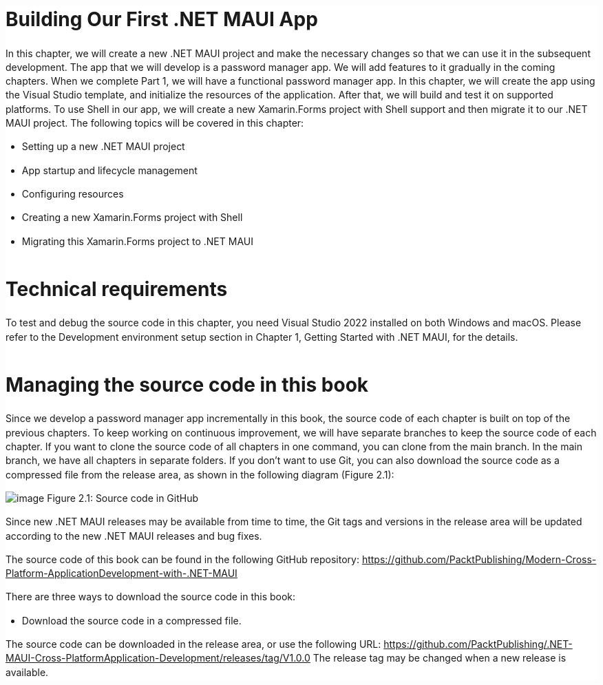 # Building Our First .NET MAUI App

In this chapter, we will create a new .NET MAUI project and make the necessary changes so that we
can use it in the subsequent development. The app that we will develop is a password manager app.
We will add features to it gradually in the coming chapters. When we complete Part 1, we will have
a functional password manager app. In this chapter, we will create the app using the Visual Studio
template, and initialize the resources of the application. After that, we will build and test it on supported
platforms. To use Shell in our app, we will create a new Xamarin.Forms project with Shell support
and then migrate it to our .NET MAUI project.
The following topics will be covered in this chapter:

* Setting up a new .NET MAUI project

* App startup and lifecycle management

* Configuring resources

* Creating a new Xamarin.Forms project with Shell

* Migrating this Xamarin.Forms project to .NET MAUI

# Technical requirements

To test and debug the source code in this chapter, you need Visual Studio 2022 installed on both
Windows and macOS. Please refer to the Development environment setup section in Chapter 1, Getting
Started with .NET MAUI, for the details.

# Managing the source code in this book

Since we develop a password manager app incrementally in this book, the source code of each chapter
is built on top of the previous chapters. To keep working on continuous improvement, we will have separate branches to keep the source code of each chapter. If you want to clone the source code of
all chapters in one command, you can clone from the main branch. In the main branch, we have all
chapters in separate folders. If you don’t want to use Git, you can also download the source code as a
compressed file from the release area, as shown in the following diagram (Figure 2.1):

![image](https://user-images.githubusercontent.com/26972859/231735500-c2c81f97-1278-4c04-90fc-012f3e9d3b29.png)
Figure 2.1: Source code in GitHub

Since new .NET MAUI releases may be available from time to time, the Git tags and versions in the
release area will be updated according to the new .NET MAUI releases and bug fixes.

The source code of this book can be found in the following GitHub repository:
https://github.com/PacktPublishing/Modern-Cross-Platform-ApplicationDevelopment-with-.NET-MAUI

There are three ways to download the source code in this book:

* Download the source code in a compressed file.

The source code can be downloaded in the release area, or use the following URL:
https://github.com/PacktPublishing/.NET-MAUI-Cross-PlatformApplication-Development/releases/tag/V1.0.0
The release tag may be changed when a new release is available.
